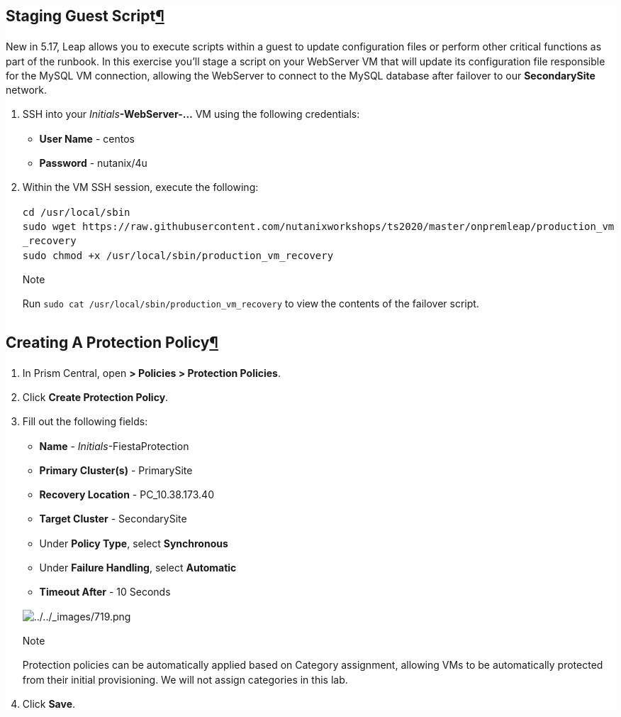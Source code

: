 <div class="section" id="staging-guest-script">
<h2>Staging Guest Script<a class="headerlink" href="#staging-guest-script" title="Permalink to this headline">¶</a></h2>
<p>New in 5.17, Leap allows you to execute scripts within a guest to update configuration files or perform other critical functions as part of the runbook. In this exercise you’ll stage a script on your WebServer VM that will update its configuration file responsible for the MySQL VM connection, allowing the WebServer to connect to the MySQL database after failover to our <strong>SecondarySite</strong> network.</p>
<ol class="arabic">
<li><p>SSH into your <em>Initials</em><strong>-WebServer-…</strong> VM using the following credentials:</p>
<ul class="simple">
<li><p><strong>User Name</strong> - centos</p></li>
<li><p><strong>Password</strong> - nutanix/4u</p></li>
</ul>
</li>
<li><p>Within the VM SSH session, execute the following:</p>
<div class="highlight-bash notranslate"><div class="highlight"><pre><span></span><span class="nb">cd</span> /usr/local/sbin
sudo wget https://raw.githubusercontent.com/nutanixworkshops/ts2020/master/onpremleap/production_vm_recovery
sudo chmod +x /usr/local/sbin/production_vm_recovery
</pre></div>
</div>
<div class="admonition note">
<p class="admonition-title">Note</p>
<p>Run <code class="docutils literal notranslate"><span class="pre">sudo</span> <span class="pre">cat</span> <span class="pre">/usr/local/sbin/production_vm_recovery</span></code> to view the contents of the failover script.</p>
</div>
</li>
</ol>
</div>
<div class="section" id="creating-a-protection-policy">
<h2>Creating A Protection Policy<a class="headerlink" href="#creating-a-protection-policy" title="Permalink to this headline">¶</a></h2>
<ol class="arabic">
<li><p>In Prism Central, open <em class="fa fa-bars"></em> <strong>&gt; Policies &gt; Protection Policies</strong>.</p></li>
<li><p>Click <strong>Create Protection Policy</strong>.</p></li>
<li><p>Fill out the following fields:</p>
<ul class="simple">
<li><p><strong>Name</strong> - <em>Initials</em>-FiestaProtection</p></li>
<li><p><strong>Primary Cluster(s)</strong> - PrimarySite</p></li>
<li><p><strong>Recovery Location</strong> - PC_10.38.173.40</p></li>
<li><p><strong>Target Cluster</strong> - SecondarySite</p></li>
<li><p>Under <strong>Policy Type</strong>, select <strong>Synchronous</strong></p></li>
<li><p>Under <strong>Failure Handling</strong>, select <strong>Automatic</strong></p></li>
<li><p><strong>Timeout After</strong> - 10 Seconds</p></li>
</ul>
<div class="figure align-default">
<img alt="../../_images/719.png" src="https://s3.amazonaws.com/handsonworkshops.prod.media/ws/d4403954493947f58ec63a8c72be6cd0/i/file/421830c402ed4fa4a1d17d296ff06830/719.png" />
</div>
<div class="admonition note">
<p class="admonition-title">Note</p>
<p>Protection policies can be automatically applied based on Category assignment, allowing VMs to be automatically protected from their initial provisioning. We will not assign categories in this lab.</p>
</div>
</li>
<li><p>Click <strong>Save</strong>.</p></li>
</ol>
</div>